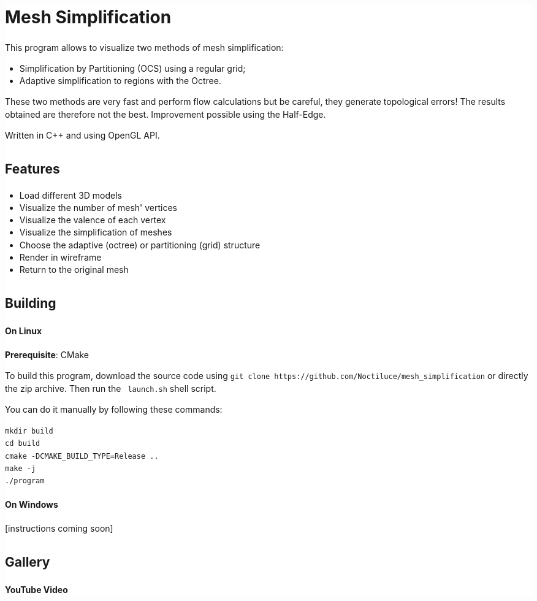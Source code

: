 <p align="center"><h1>Mesh Simplification</h1></p>

This program allows to visualize two methods of mesh simplification:
- Simplification by Partitioning (OCS) using a regular grid;
- Adaptive simplification to regions with the Octree.

These two methods are very fast and perform flow calculations but be careful, they generate topological errors!
The results obtained are therefore not the best. Improvement possible using the Half-Edge.

Written in C++ and using OpenGL API.

## Features
- Load different 3D models
- Visualize the number of mesh' vertices
- Visualize the valence of each vertex
- Visualize the simplification of meshes
- Choose the adaptive (octree) or partitioning (grid) structure
- Render in wireframe
- Return to the original mesh

## Building
#### On Linux
**Prerequisite**: CMake

To build this program, download the source code using ``git clone https://github.com/Noctiluce/mesh_simplification`` or directly the zip archive.
Then run the `` launch.sh`` shell script.

You can do it manually by following these commands:
```shell script
mkdir build
cd build
cmake -DCMAKE_BUILD_TYPE=Release ..
make -j
./program
```

#### On Windows
[instructions coming soon]


## Gallery
#### YouTube Video

